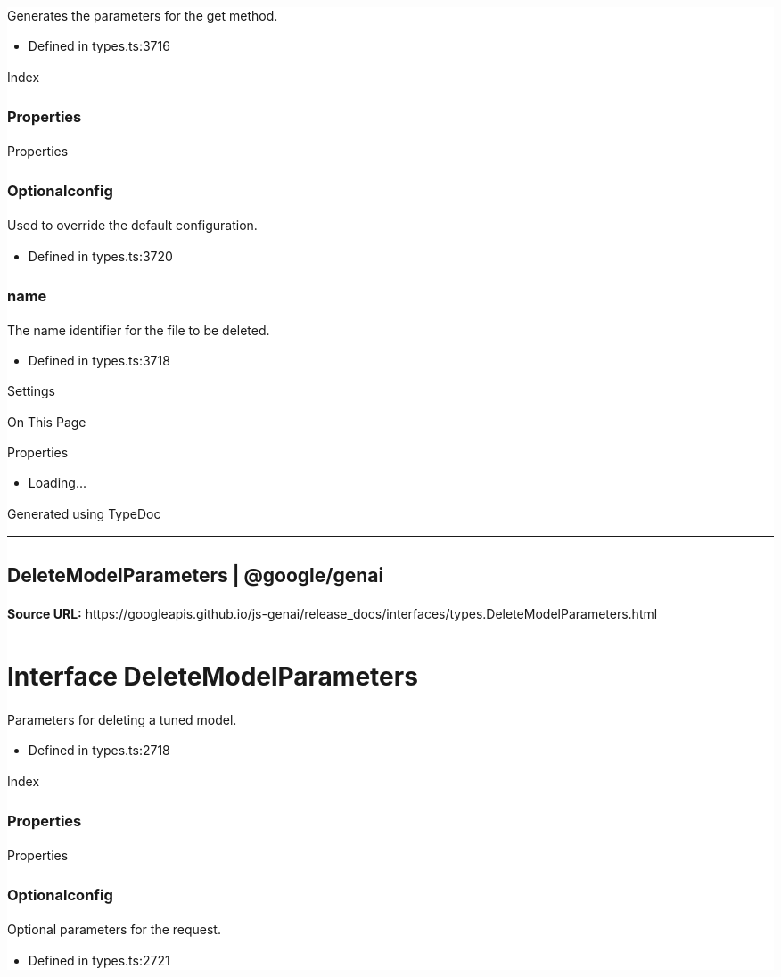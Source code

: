 Generates the parameters for the get method.

- Defined in types.ts:3716

Index

### Properties

Properties

### Optionalconfig

Used to override the default configuration.

- Defined in types.ts:3720

### name

The name identifier for the file to be deleted.

- Defined in types.ts:3718

Settings

On This Page

Properties

- Loading...

Generated using TypeDoc

---

## DeleteModelParameters | @google/genai

**Source URL:** https://googleapis.github.io/js-genai/release_docs/interfaces/types.DeleteModelParameters.html

# Interface DeleteModelParameters

Parameters for deleting a tuned model.

- Defined in types.ts:2718

Index

### Properties

Properties

### Optionalconfig

Optional parameters for the request.

- Defined in types.ts:2721
